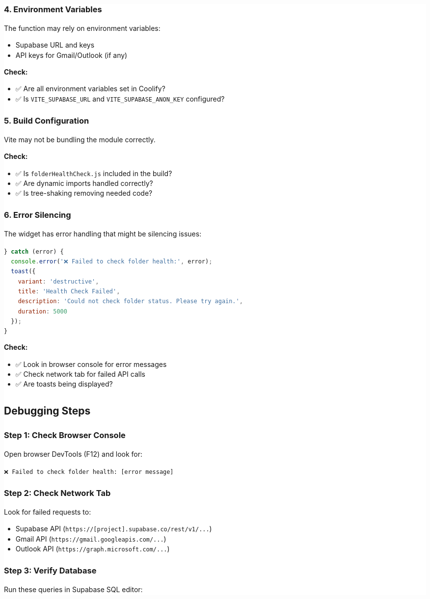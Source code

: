 ### 4. **Environment Variables**
The function may rely on environment variables:
- Supabase URL and keys
- API keys for Gmail/Outlook (if any)

**Check:**
- ✅ Are all environment variables set in Coolify?
- ✅ Is `VITE_SUPABASE_URL` and `VITE_SUPABASE_ANON_KEY` configured?

### 5. **Build Configuration**
Vite may not be bundling the module correctly.

**Check:**
- ✅ Is `folderHealthCheck.js` included in the build?
- ✅ Are dynamic imports handled correctly?
- ✅ Is tree-shaking removing needed code?

### 6. **Error Silencing**
The widget has error handling that might be silencing issues:

```javascript
} catch (error) {
  console.error('❌ Failed to check folder health:', error);
  toast({
    variant: 'destructive',
    title: 'Health Check Failed',
    description: 'Could not check folder status. Please try again.',
    duration: 5000
  });
}
```

**Check:**
- ✅ Look in browser console for error messages
- ✅ Check network tab for failed API calls
- ✅ Are toasts being displayed?

## Debugging Steps

### Step 1: Check Browser Console
Open browser DevTools (F12) and look for:
```
❌ Failed to check folder health: [error message]
```

### Step 2: Check Network Tab
Look for failed requests to:
- Supabase API (`https://[project].supabase.co/rest/v1/...`)
- Gmail API (`https://gmail.googleapis.com/...`)
- Outlook API (`https://graph.microsoft.com/...`)

### Step 3: Verify Database
Run these queries in Supabase SQL editor:
